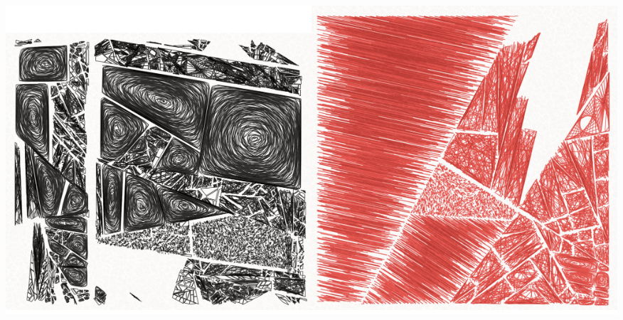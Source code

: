 <img width="50%" src="/images/2022/shattered/examples/destructed-1.jpg"><img width="50%" src="/images/2022/shattered/examples/destructed-2.jpg">